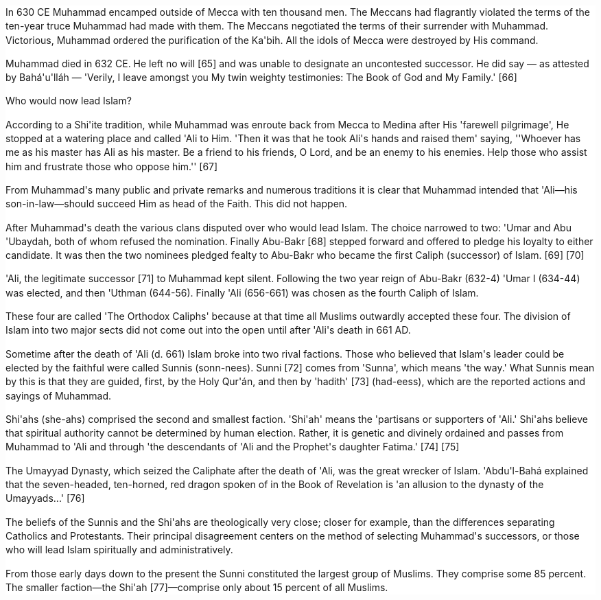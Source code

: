 In 630 CE Muhammad encamped outside of Mecca with ten thousand men. The Meccans had flagrantly violated the terms of the ten-year truce Muhammad had made with them. The Meccans negotiated the terms of their surrender with Muhammad. Victorious, Muhammad ordered the purification of the Ka'bih. All the idols of Mecca were destroyed by His command.  
  
Muhammad died in 632 CE. He left no will \[65\] and was unable to designate an uncontested successor. He did say — as attested by Bahá'u'lláh — 'Verily, I leave amongst you My twin weighty testimonies: The Book of God and My Family.' \[66\]  
  
Who would now lead Islam?  
  
According to a Shi'ite tradition, while Muhammad was enroute back from Mecca to Medina after His 'farewell pilgrimage', He stopped at a watering place and called 'Ali to Him. 'Then it was that he took Ali's hands and raised them' saying, ''Whoever has me as his master has Ali as his master. Be a friend to his friends, O Lord, and be an enemy to his enemies. Help those who assist him and frustrate those who oppose him.'' \[67\]  
  
From Muhammad's many public and private remarks and numerous traditions it is clear that Muhammad intended that 'Ali—his son-in-law—should succeed Him as head of the Faith. This did not happen.  
  
After Muhammad's death the various clans disputed over who would lead Islam. The choice narrowed to two: 'Umar and Abu 'Ubaydah, both of whom refused the nomination. Finally Abu-Bakr \[68\] stepped forward and offered to pledge his loyalty to either candidate. It was then the two nominees pledged fealty to Abu-Bakr who became the first Caliph (successor) of Islam. \[69\] \[70\]  
  
'Ali, the legitimate successor \[71\] to Muhammad kept silent. Following the two year reign of Abu-Bakr (632-4) 'Umar I (634-44) was elected, and then 'Uthman (644-56). Finally 'Ali (656-661) was chosen as the fourth Caliph of Islam.  
  
These four are called 'The Orthodox Caliphs' because at that time all Muslims outwardly accepted these four. The division of Islam into two major sects did not come out into the open until after 'Ali's death in 661 AD.  
  
Sometime after the death of 'Ali (d. 661) Islam broke into two rival factions. Those who believed that Islam's leader could be elected by the faithful were called Sunnis (sonn-nees). Sunni \[72\] comes from 'Sunna', which means 'the way.' What Sunnis mean by this is that they are guided, first, by the Holy Qur'án, and then by 'hadith' \[73\] (had-eess), which are the reported actions and sayings of Muhammad.  
  
Shi'ahs (she-ahs) comprised the second and smallest faction. 'Shi'ah' means the 'partisans or supporters of 'Ali.' Shi'ahs believe that spiritual authority cannot be determined by human election. Rather, it is genetic and divinely ordained and passes from Muhammad to 'Ali and through 'the descendants of 'Ali and the Prophet's daughter Fatima.' \[74\] \[75\]  
  
The Umayyad Dynasty, which seized the Caliphate after the death of 'Ali, was the great wrecker of Islam. 'Abdu'l-Bahá explained that the seven-headed, ten-horned, red dragon spoken of in the Book of Revelation is 'an allusion to the dynasty of the Umayyads...' \[76\]  
  
The beliefs of the Sunnis and the Shi'ahs are theologically very close; closer for example, than the differences separating Catholics and Protestants. Their principal disagreement centers on the method of selecting Muhammad's successors, or those who will lead Islam spiritually and administratively.  
  
From those early days down to the present the Sunni constituted the largest group of Muslims. They comprise some 85 percent. The smaller faction—the Shi'ah \[77\]—comprise only about 15 percent of all Muslims.  
  
